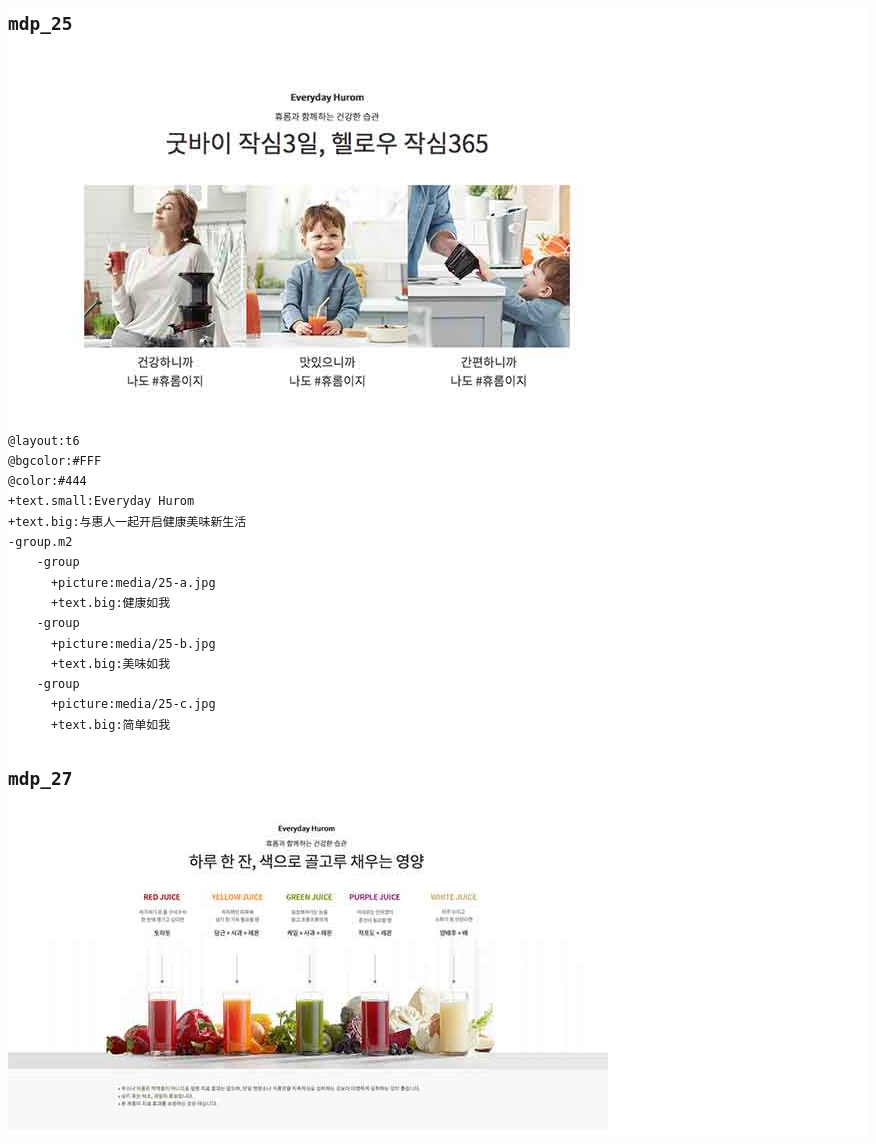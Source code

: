 ## `mdp_25`

![](md_ptemplate/mdp_25.jpg)

```bash
@layout:t6
@bgcolor:#FFF
@color:#444
+text.small:Everyday Hurom
+text.big:与惠人一起开启健康美味新生活
-group.m2
    -group
      +picture:media/25-a.jpg
      +text.big:健康如我
    -group
      +picture:media/25-b.jpg
      +text.big:美味如我
    -group
      +picture:media/25-c.jpg
      +text.big:简单如我
```

## `mdp_27`

![](md_ptemplate/mdp_27.jpg)
